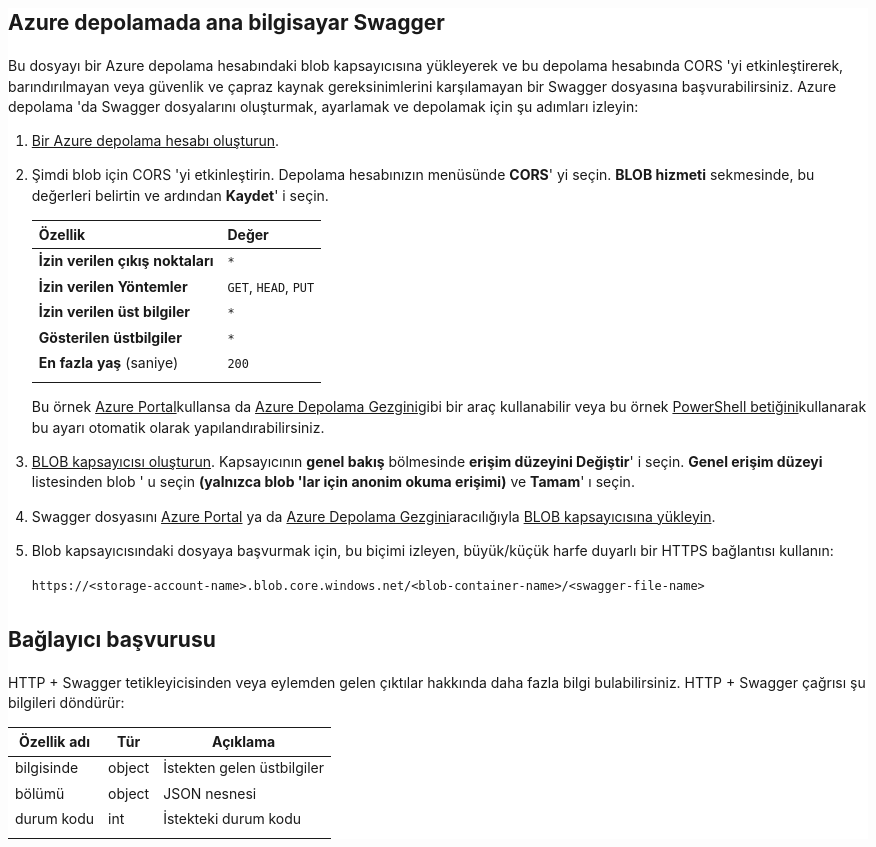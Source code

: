 <a name="host-swagger"></a>

## <a name="host-swagger-in-azure-storage"></a>Azure depolamada ana bilgisayar Swagger

Bu dosyayı bir Azure depolama hesabındaki blob kapsayıcısına yükleyerek ve bu depolama hesabında CORS 'yi etkinleştirerek, barındırılmayan veya güvenlik ve çapraz kaynak gereksinimlerini karşılamayan bir Swagger dosyasına başvurabilirsiniz. Azure depolama 'da Swagger dosyalarını oluşturmak, ayarlamak ve depolamak için şu adımları izleyin:

1. [Bir Azure depolama hesabı oluşturun](../storage/common/storage-create-storage-account.md).

1. Şimdi blob için CORS 'yi etkinleştirin. Depolama hesabınızın menüsünde **CORS**' yi seçin. **BLOB hizmeti** sekmesinde, bu değerleri belirtin ve ardından **Kaydet**' i seçin.

   | Özellik | Değer |
   |----------|-------|
   | **İzin verilen çıkış noktaları** | `*` |
   | **İzin verilen Yöntemler** | `GET`, `HEAD`, `PUT` |
   | **İzin verilen üst bilgiler** | `*` |
   | **Gösterilen üstbilgiler** | `*` |
   | **En fazla yaş** (saniye) | `200` |
   |||

   Bu örnek [Azure Portal](https://portal.azure.com)kullansa da [Azure Depolama Gezgini](https://storageexplorer.com/)gibi bir araç kullanabilir veya bu örnek [PowerShell betiğini](https://github.com/logicappsio/EnableCORSAzureBlob/blob/master/EnableCORSAzureBlob.ps1)kullanarak bu ayarı otomatik olarak yapılandırabilirsiniz.

1. [BLOB kapsayıcısı oluşturun](../storage/blobs/storage-quickstart-blobs-portal.md). Kapsayıcının **genel bakış** bölmesinde **erişim düzeyini Değiştir**' i seçin. **Genel erişim düzeyi** listesinden blob ' u seçin **(yalnızca blob 'lar için anonim okuma erişimi)** ve **Tamam**' ı seçin.

1. Swagger dosyasını [Azure Portal](https://portal.azure.com) ya da [Azure Depolama Gezgini](https://storageexplorer.com/)aracılığıyla [BLOB kapsayıcısına yükleyin](../storage/blobs/storage-quickstart-blobs-portal.md#upload-a-block-blob).

1. Blob kapsayıcısındaki dosyaya başvurmak için, bu biçimi izleyen, büyük/küçük harfe duyarlı bir HTTPS bağlantısı kullanın:

   `https://<storage-account-name>.blob.core.windows.net/<blob-container-name>/<swagger-file-name>`

## <a name="connector-reference"></a>Bağlayıcı başvurusu

HTTP + Swagger tetikleyicisinden veya eylemden gelen çıktılar hakkında daha fazla bilgi bulabilirsiniz. HTTP + Swagger çağrısı şu bilgileri döndürür:

| Özellik adı | Tür | Açıklama |
|---------------|------|-------------|
| bilgisinde | object | İstekten gelen üstbilgiler |
| bölümü | object | JSON nesnesi | İstekten gelen gövde içeriğine sahip nesne |
| durum kodu | int | İstekteki durum kodu |
|||
